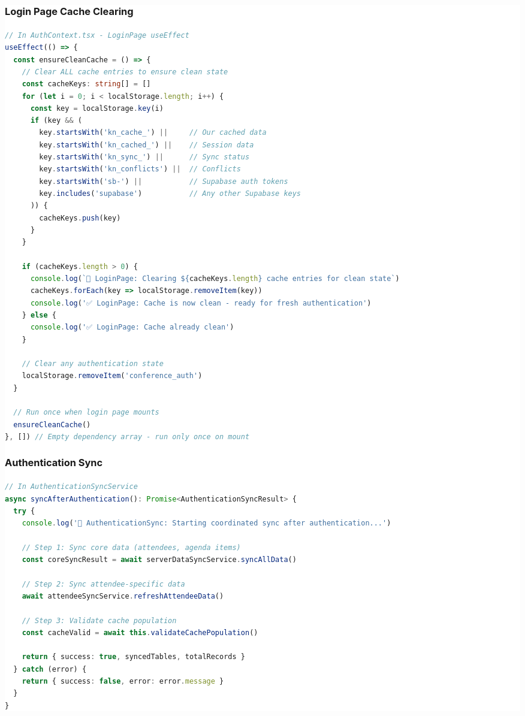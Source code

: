 ### Login Page Cache Clearing
```typescript
// In AuthContext.tsx - LoginPage useEffect
useEffect(() => {
  const ensureCleanCache = () => {
    // Clear ALL cache entries to ensure clean state
    const cacheKeys: string[] = []
    for (let i = 0; i < localStorage.length; i++) {
      const key = localStorage.key(i)
      if (key && (
        key.startsWith('kn_cache_') ||     // Our cached data
        key.startsWith('kn_cached_') ||    // Session data
        key.startsWith('kn_sync_') ||      // Sync status
        key.startsWith('kn_conflicts') ||  // Conflicts
        key.startsWith('sb-') ||           // Supabase auth tokens
        key.includes('supabase')           // Any other Supabase keys
      )) {
        cacheKeys.push(key)
      }
    }
    
    if (cacheKeys.length > 0) {
      console.log(`🧹 LoginPage: Clearing ${cacheKeys.length} cache entries for clean state`)
      cacheKeys.forEach(key => localStorage.removeItem(key))
      console.log('✅ LoginPage: Cache is now clean - ready for fresh authentication')
    } else {
      console.log('✅ LoginPage: Cache already clean')
    }
    
    // Clear any authentication state
    localStorage.removeItem('conference_auth')
  }
  
  // Run once when login page mounts
  ensureCleanCache()
}, []) // Empty dependency array - run only once on mount
```

### Authentication Sync
```typescript
// In AuthenticationSyncService
async syncAfterAuthentication(): Promise<AuthenticationSyncResult> {
  try {
    console.log('🔄 AuthenticationSync: Starting coordinated sync after authentication...')
    
    // Step 1: Sync core data (attendees, agenda items)
    const coreSyncResult = await serverDataSyncService.syncAllData()
    
    // Step 2: Sync attendee-specific data
    await attendeeSyncService.refreshAttendeeData()
    
    // Step 3: Validate cache population
    const cacheValid = await this.validateCachePopulation()
    
    return { success: true, syncedTables, totalRecords }
  } catch (error) {
    return { success: false, error: error.message }
  }
}
```
